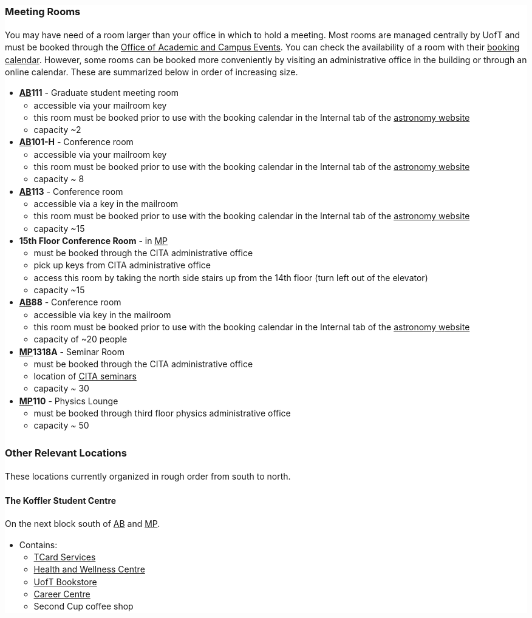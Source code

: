 ### Meeting Rooms

You may have need of a room larger than your office in which to hold a meeting. Most rooms are managed centrally by UofT and must be booked through the [Office of Academic and Campus Events](http://www.ace.utoronto.ca). You can check the availability of a room with their [booking calendar](http://www.ace.utoronto.ca/bookings/f?p=200:3:1579470581440301::NO:::). However, some rooms can be booked more conveniently by visiting an administrative office in the building or through an online calendar. These are summarized below in order of increasing size.

 - **[AB](#astronomy-building)111** - Graduate student meeting room
	 - accessible via your mailroom key
	 - this room must be booked prior to use with the booking calendar in the Internal tab of the [astronomy website](https://astro.utoronto.ca)
	 - capacity ~2
 - **[AB](#astronomy-building)101-H** - Conference room 
	 - accessible via your mailroom key
	 - this room must be booked prior to use with the booking calendar in the Internal tab of the [astronomy website](https://astro.utoronto.ca)
	 - capacity ~ 8
 - **[AB](#astronomy-building)113** - Conference room
	 - accessible via a key in the mailroom
	 - this room must be booked prior to use with the booking calendar in the Internal tab of the [astronomy website](https://astro.utoronto.ca)
	 - capacity ~15
- **15th Floor Conference Room** - in [MP](#mclennan-physical-labs-and-burton-tower)
	- must be booked through the CITA administrative office
	- pick up keys from CITA administrative office
	- access this room by taking the north side stairs up from the 14th floor (turn left out of the elevator)
	- capacity ~15
 - **[AB](#astronomy-building)88** - Conference room
	 - accessible via key in the mailroom
	 - this room must be booked prior to use with the booking calendar in the Internal tab of the [astronomy website](https://astro.utoronto.ca)
	 - capacity of ~20 people
- **[MP](#mclennan-physical-labs-and-burton-tower)1318A** - Seminar Room
	- must be booked through the CITA administrative office
	- location of [CITA seminars](#cita-seminars)
	- capacity ~ 30
- **[MP](#mclennan-physical-labs-and-burton-tower)110** - Physics Lounge
	- must be booked through third floor physics administrative office
	- capacity ~ 50

### Other Relevant Locations
These locations currently organized in rough order from south to north.

#### The Koffler Student Centre
On the next block south of [AB](#astronomy-building) and [MP](#mclennan-physical-labs-and-burton-tower).
- Contains:
	- [TCard Services](http://tcard.utoronto.ca)
	- [Health and Wellness Centre](https://www.studentlife.utoronto.ca/hwc)
	- [UofT Bookstore](https://uoftbookstore.com)
	- [Career Centre](https://www.studentlife.utoronto.ca/cc/contact-us)
	- Second Cup coffee shop
